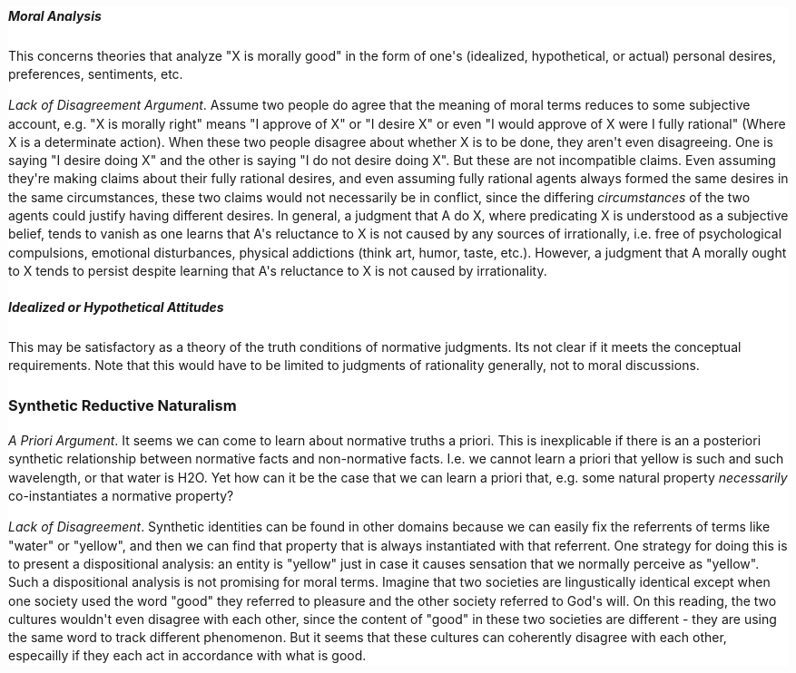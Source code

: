 ##### Moral Analysis

This concerns theories that analyze "X is morally good" in the form of one's (idealized, hypothetical, or actual) personal desires, preferences, sentiments, etc.

*Lack of Disagreement Argument*. Assume two people do agree that the meaning of moral terms reduces to some subjective account, e.g. "X is morally right" means "I approve of X" or "I desire X" or even "I would approve of X were I fully rational" (Where X is a determinate action). When these two people disagree about whether X is to be done, they aren't even disagreeing. One is saying "I desire doing X" and the other is saying "I do not desire doing X". But these are not incompatible claims. Even assuming they're making claims about their fully rational desires, and even assuming fully rational agents always formed the same desires in the same circumstances, these two claims would not necessarily be in conflict, since the differing *circumstances* of the two agents could justify having different desires. In general, a judgment that A do X, where predicating X is understood as a subjective belief, tends to vanish as one learns that A's reluctance to X is not caused by any sources of irrationally, i.e. free of psychological compulsions, emotional disturbances, physical addictions (think art, humor, taste, etc.). However, a judgment that A morally ought to X tends to persist despite learning that A's reluctance to X is not caused by irrationality.

##### Idealized or Hypothetical Attitudes

This may be satisfactory as a theory of the truth conditions of normative judgments. Its not clear if it meets the conceptual requirements. Note that this would have to be limited to judgments of rationality generally, not to moral discussions.

### Synthetic Reductive Naturalism

*A Priori Argument*. It seems we can come to learn about normative truths a priori. This is inexplicable if there is an a posteriori synthetic relationship between normative facts and non-normative facts. I.e. we cannot learn a priori that yellow is such and such wavelength, or that water is H2O. Yet how can it be the case that we can learn a priori that, e.g. some natural property *necessarily* co-instantiates a normative property? 

*Lack of Disagreement*. Synthetic identities can be found in other domains because we can easily fix the referrents of terms like "water" or "yellow", and then we can find that property that is always instantiated with that referrent. One strategy for doing this is to present a dispositional analysis: an entity is "yellow" just in case it causes sensation that we normally perceive as "yellow". Such a dispositional analysis is not promising for moral terms. Imagine that two societies are lingustically identical except when one society used the word "good" they referred to pleasure and the other society referred to God's will. On this reading, the two cultures wouldn't even disagree with each other, since the content of "good" in these two societies are different - they are using the same word to track different phenomenon. But it seems that these cultures can coherently disagree with each other, especailly if they each act in accordance with what is good.